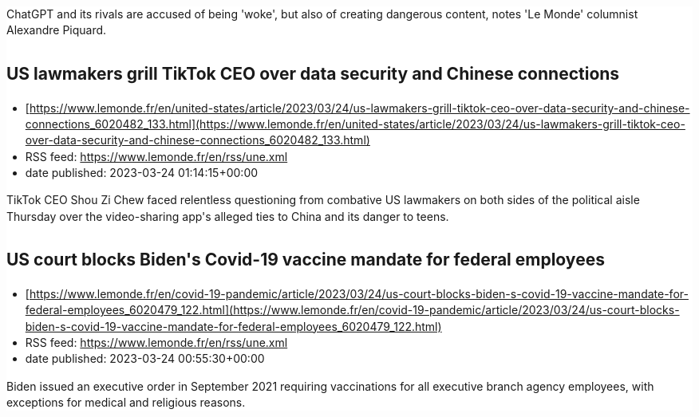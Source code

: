 ChatGPT and its rivals are accused of being 'woke', but also of creating dangerous content, notes 'Le Monde' columnist Alexandre Piquard.

## US lawmakers grill TikTok CEO over data security and Chinese connections
 - [https://www.lemonde.fr/en/united-states/article/2023/03/24/us-lawmakers-grill-tiktok-ceo-over-data-security-and-chinese-connections_6020482_133.html](https://www.lemonde.fr/en/united-states/article/2023/03/24/us-lawmakers-grill-tiktok-ceo-over-data-security-and-chinese-connections_6020482_133.html)
 - RSS feed: https://www.lemonde.fr/en/rss/une.xml
 - date published: 2023-03-24 01:14:15+00:00

TikTok CEO Shou Zi Chew faced relentless questioning from combative US lawmakers on both sides of the political aisle Thursday over the video-sharing app's alleged ties to China and its danger to teens.

## US court blocks Biden's Covid-19 vaccine mandate for federal employees
 - [https://www.lemonde.fr/en/covid-19-pandemic/article/2023/03/24/us-court-blocks-biden-s-covid-19-vaccine-mandate-for-federal-employees_6020479_122.html](https://www.lemonde.fr/en/covid-19-pandemic/article/2023/03/24/us-court-blocks-biden-s-covid-19-vaccine-mandate-for-federal-employees_6020479_122.html)
 - RSS feed: https://www.lemonde.fr/en/rss/une.xml
 - date published: 2023-03-24 00:55:30+00:00

Biden issued an executive order in September 2021 requiring vaccinations for all executive branch agency employees, with exceptions for medical and religious reasons.

